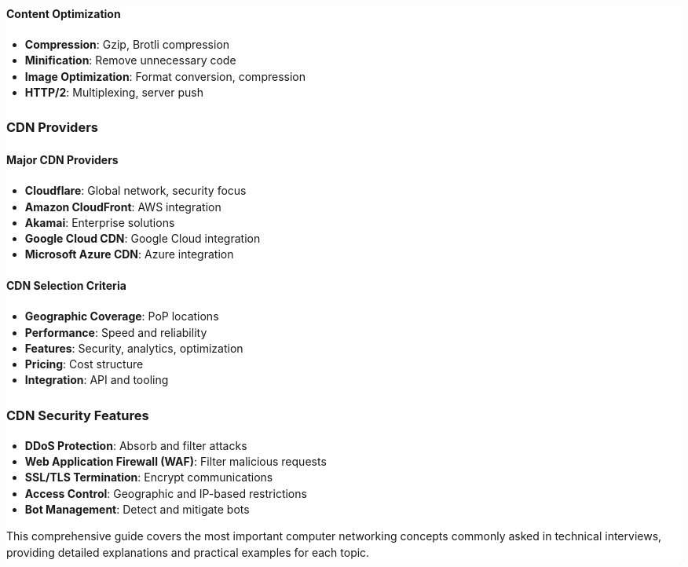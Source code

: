 #### Content Optimization
- **Compression**: Gzip, Brotli compression
- **Minification**: Remove unnecessary code
- **Image Optimization**: Format conversion, compression
- **HTTP/2**: Multiplexing, server push

### CDN Providers

#### Major CDN Providers
- **Cloudflare**: Global network, security focus
- **Amazon CloudFront**: AWS integration
- **Akamai**: Enterprise solutions
- **Google Cloud CDN**: Google Cloud integration
- **Microsoft Azure CDN**: Azure integration

#### CDN Selection Criteria
- **Geographic Coverage**: PoP locations
- **Performance**: Speed and reliability
- **Features**: Security, analytics, optimization
- **Pricing**: Cost structure
- **Integration**: API and tooling

### CDN Security Features
- **DDoS Protection**: Absorb and filter attacks
- **Web Application Firewall (WAF)**: Filter malicious requests
- **SSL/TLS Termination**: Encrypt communications
- **Access Control**: Geographic and IP-based restrictions
- **Bot Management**: Detect and mitigate bots

This comprehensive guide covers the most important computer networking concepts commonly asked in technical interviews, providing detailed explanations and practical examples for each topic.